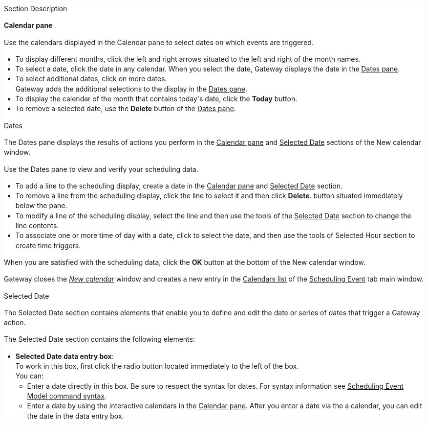    <thead>
      <tr>
<th class="HeadE-Column1-Header1">Section         </th>
<th class="HeadD-Column1-Header1">Description         </th>
      </tr>
   </thead>
   <tbody>
      <tr>
         <td><p><span id="Calendar_pane"></span><strong>Calendar pane</strong></p>         </td>
         <td><p>Use the calendars displayed in the Calendar pane to select dates on which events are triggered.</p>
<ul>
<li>To display different months, click the left and right arrows situated to the left and right of the month names.</li>
<li>To select a date, click the date in any calendar. When you select the date, Gateway displays the date in the <a href="#Dates_pane">Dates pane</a>.</li>
<li>To select additional dates, click on more dates.<br />
Gateway adds the additional selections to the display in the <a href="#Dates_pane">Dates pane</a>.</li>
<li>To display the calendar of the month that contains today's date, click the <span style="font-weight: bold;">Today</span> button.</li>
<li>To remove a selected date, use the <span style="font-weight: bold;">Delete</span> button of the <a href="#Dates_pane">Dates pane</a>.</li>
</ul>         </td>
      </tr>
      <tr>
         <td><p><span id="Dates_pane"></span>Dates</p>         </td>
         <td><p>The Dates pane displays the results of actions you perform in the <a href="#Calendar_pane">Calendar pane</a> and <a href="#selected_date">Selected Date</a> sections of the New calendar window.</p>
<p>Use the Dates pane to view and verify your scheduling data.</p>
<ul>
<li>To add a line to the scheduling display, create a date in the <a href="#Calendar_pane">Calendar pane</a> and <a href="#selected_date">Selected Date</a> section.</li>
<li>To remove a line from the scheduling display, click the line to select it and then click <span style="font-weight: bold;">Delete</span>. button situated immediately below the pane.</li>
<li>To modify a line of the scheduling display, select the line and then use the tools of the <a href="#selected_date">Selected Date</a> section to change the line contents.</li>
<li>To associate one or more time of day with a date, click to select the date, and then use the tools of Selected Hour section to create time triggers.</li>
</ul>
<p>When you are satisfied with the scheduling data, click the <span style="font-weight: bold;">OK</span> button at the bottom of the New calendar window.</p>
<p>Gateway closes the <span style="font-style: italic;"><a href="#Calendar_definition_window">New calendar</a></span> window and creates a new entry in the <a href="#scheduling_event_cal">Calendars list</a> of the <a href="#Scheduling_event_tab">Scheduling Event</a> tab main window.</p>         </td>
      </tr>
      <tr>
         <td><p><span id="selected_date"></span>Selected Date</p>         </td>
         <td><p>The Selected Date section contains elements that enable you to define and edit the date or series of dates that trigger a Gateway action.</p>
<p>The Selected Date section contains the following elements:</p>
<ul>
<li><span style="font-weight: bold;"><span id="date_selection_box"></span>Selected Date data entry box</span>:<br />
To work in this box, first click the radio button located immediately to the left of the box.<br />
You can:
<ul>
<li>Enter a date directly in this box. Be sure to respect the syntax for dates. For syntax information see <a href="../../working_with_decision_rules_cli/scheduling_event_model_command_syntax">Scheduling Event Model command syntax</a>.</li>
<li>Enter a date by using the interactive calendars in the <a href="#Calendar_pane">Calendar pane</a>. After you enter a date via the a calendar, you can edit the date in the data entry box.</li>